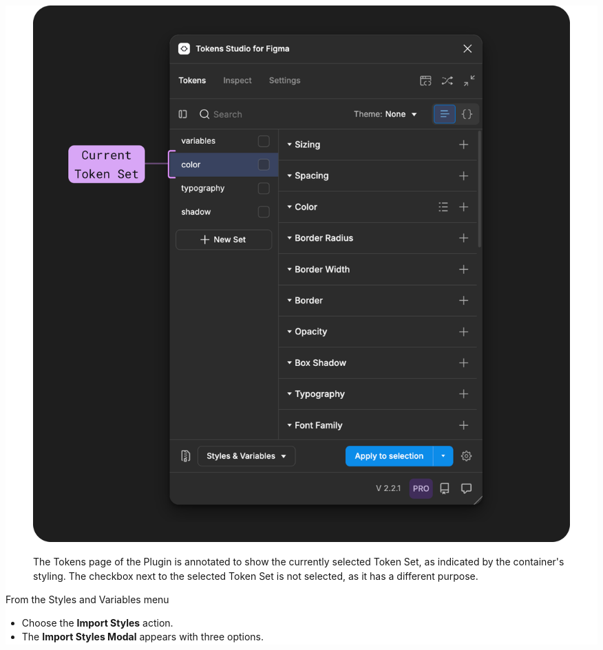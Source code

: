 <figure><img src="../../.gitbook/assets/current-tokenSet-annotated-import-styles-v2.2.png" alt=""><figcaption><p>The Tokens page of the Plugin is annotated to show the currently selected Token Set, as indicated by the container's styling. The checkbox next to the selected Token Set is not selected, as it has a different purpose. </p></figcaption></figure>



From the Styles and Variables menu

* Choose the **Import Styles** action.
* The **Import Styles Modal** appears with three options.
